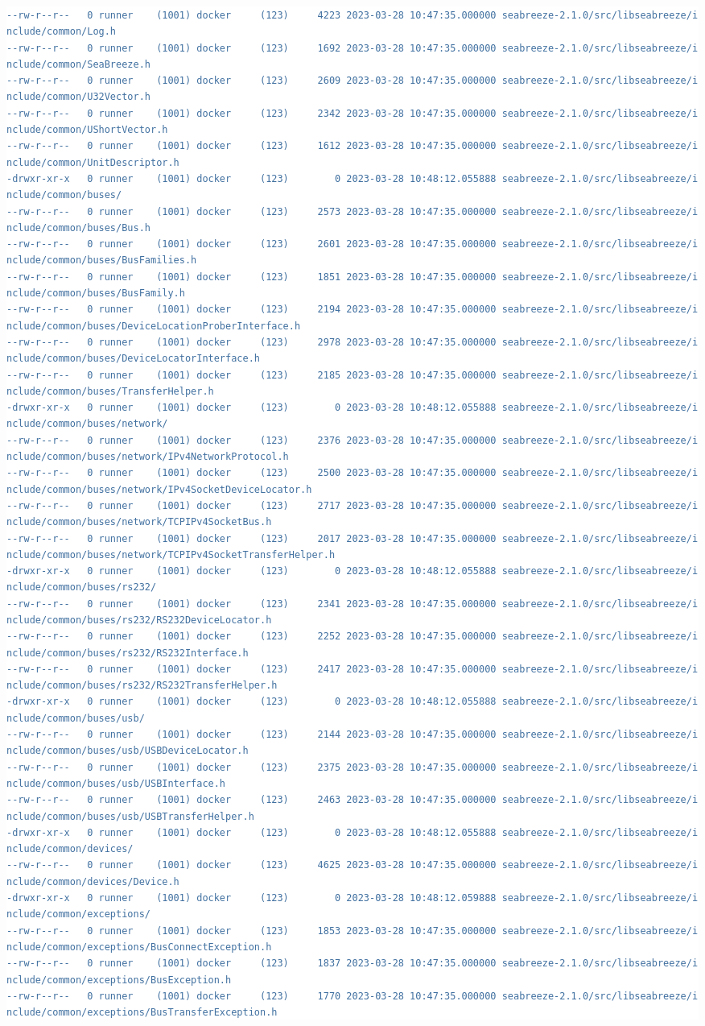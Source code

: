 ```diff
--rw-r--r--   0 runner    (1001) docker     (123)     4223 2023-03-28 10:47:35.000000 seabreeze-2.1.0/src/libseabreeze/include/common/Log.h
--rw-r--r--   0 runner    (1001) docker     (123)     1692 2023-03-28 10:47:35.000000 seabreeze-2.1.0/src/libseabreeze/include/common/SeaBreeze.h
--rw-r--r--   0 runner    (1001) docker     (123)     2609 2023-03-28 10:47:35.000000 seabreeze-2.1.0/src/libseabreeze/include/common/U32Vector.h
--rw-r--r--   0 runner    (1001) docker     (123)     2342 2023-03-28 10:47:35.000000 seabreeze-2.1.0/src/libseabreeze/include/common/UShortVector.h
--rw-r--r--   0 runner    (1001) docker     (123)     1612 2023-03-28 10:47:35.000000 seabreeze-2.1.0/src/libseabreeze/include/common/UnitDescriptor.h
-drwxr-xr-x   0 runner    (1001) docker     (123)        0 2023-03-28 10:48:12.055888 seabreeze-2.1.0/src/libseabreeze/include/common/buses/
--rw-r--r--   0 runner    (1001) docker     (123)     2573 2023-03-28 10:47:35.000000 seabreeze-2.1.0/src/libseabreeze/include/common/buses/Bus.h
--rw-r--r--   0 runner    (1001) docker     (123)     2601 2023-03-28 10:47:35.000000 seabreeze-2.1.0/src/libseabreeze/include/common/buses/BusFamilies.h
--rw-r--r--   0 runner    (1001) docker     (123)     1851 2023-03-28 10:47:35.000000 seabreeze-2.1.0/src/libseabreeze/include/common/buses/BusFamily.h
--rw-r--r--   0 runner    (1001) docker     (123)     2194 2023-03-28 10:47:35.000000 seabreeze-2.1.0/src/libseabreeze/include/common/buses/DeviceLocationProberInterface.h
--rw-r--r--   0 runner    (1001) docker     (123)     2978 2023-03-28 10:47:35.000000 seabreeze-2.1.0/src/libseabreeze/include/common/buses/DeviceLocatorInterface.h
--rw-r--r--   0 runner    (1001) docker     (123)     2185 2023-03-28 10:47:35.000000 seabreeze-2.1.0/src/libseabreeze/include/common/buses/TransferHelper.h
-drwxr-xr-x   0 runner    (1001) docker     (123)        0 2023-03-28 10:48:12.055888 seabreeze-2.1.0/src/libseabreeze/include/common/buses/network/
--rw-r--r--   0 runner    (1001) docker     (123)     2376 2023-03-28 10:47:35.000000 seabreeze-2.1.0/src/libseabreeze/include/common/buses/network/IPv4NetworkProtocol.h
--rw-r--r--   0 runner    (1001) docker     (123)     2500 2023-03-28 10:47:35.000000 seabreeze-2.1.0/src/libseabreeze/include/common/buses/network/IPv4SocketDeviceLocator.h
--rw-r--r--   0 runner    (1001) docker     (123)     2717 2023-03-28 10:47:35.000000 seabreeze-2.1.0/src/libseabreeze/include/common/buses/network/TCPIPv4SocketBus.h
--rw-r--r--   0 runner    (1001) docker     (123)     2017 2023-03-28 10:47:35.000000 seabreeze-2.1.0/src/libseabreeze/include/common/buses/network/TCPIPv4SocketTransferHelper.h
-drwxr-xr-x   0 runner    (1001) docker     (123)        0 2023-03-28 10:48:12.055888 seabreeze-2.1.0/src/libseabreeze/include/common/buses/rs232/
--rw-r--r--   0 runner    (1001) docker     (123)     2341 2023-03-28 10:47:35.000000 seabreeze-2.1.0/src/libseabreeze/include/common/buses/rs232/RS232DeviceLocator.h
--rw-r--r--   0 runner    (1001) docker     (123)     2252 2023-03-28 10:47:35.000000 seabreeze-2.1.0/src/libseabreeze/include/common/buses/rs232/RS232Interface.h
--rw-r--r--   0 runner    (1001) docker     (123)     2417 2023-03-28 10:47:35.000000 seabreeze-2.1.0/src/libseabreeze/include/common/buses/rs232/RS232TransferHelper.h
-drwxr-xr-x   0 runner    (1001) docker     (123)        0 2023-03-28 10:48:12.055888 seabreeze-2.1.0/src/libseabreeze/include/common/buses/usb/
--rw-r--r--   0 runner    (1001) docker     (123)     2144 2023-03-28 10:47:35.000000 seabreeze-2.1.0/src/libseabreeze/include/common/buses/usb/USBDeviceLocator.h
--rw-r--r--   0 runner    (1001) docker     (123)     2375 2023-03-28 10:47:35.000000 seabreeze-2.1.0/src/libseabreeze/include/common/buses/usb/USBInterface.h
--rw-r--r--   0 runner    (1001) docker     (123)     2463 2023-03-28 10:47:35.000000 seabreeze-2.1.0/src/libseabreeze/include/common/buses/usb/USBTransferHelper.h
-drwxr-xr-x   0 runner    (1001) docker     (123)        0 2023-03-28 10:48:12.055888 seabreeze-2.1.0/src/libseabreeze/include/common/devices/
--rw-r--r--   0 runner    (1001) docker     (123)     4625 2023-03-28 10:47:35.000000 seabreeze-2.1.0/src/libseabreeze/include/common/devices/Device.h
-drwxr-xr-x   0 runner    (1001) docker     (123)        0 2023-03-28 10:48:12.059888 seabreeze-2.1.0/src/libseabreeze/include/common/exceptions/
--rw-r--r--   0 runner    (1001) docker     (123)     1853 2023-03-28 10:47:35.000000 seabreeze-2.1.0/src/libseabreeze/include/common/exceptions/BusConnectException.h
--rw-r--r--   0 runner    (1001) docker     (123)     1837 2023-03-28 10:47:35.000000 seabreeze-2.1.0/src/libseabreeze/include/common/exceptions/BusException.h
--rw-r--r--   0 runner    (1001) docker     (123)     1770 2023-03-28 10:47:35.000000 seabreeze-2.1.0/src/libseabreeze/include/common/exceptions/BusTransferException.h
```